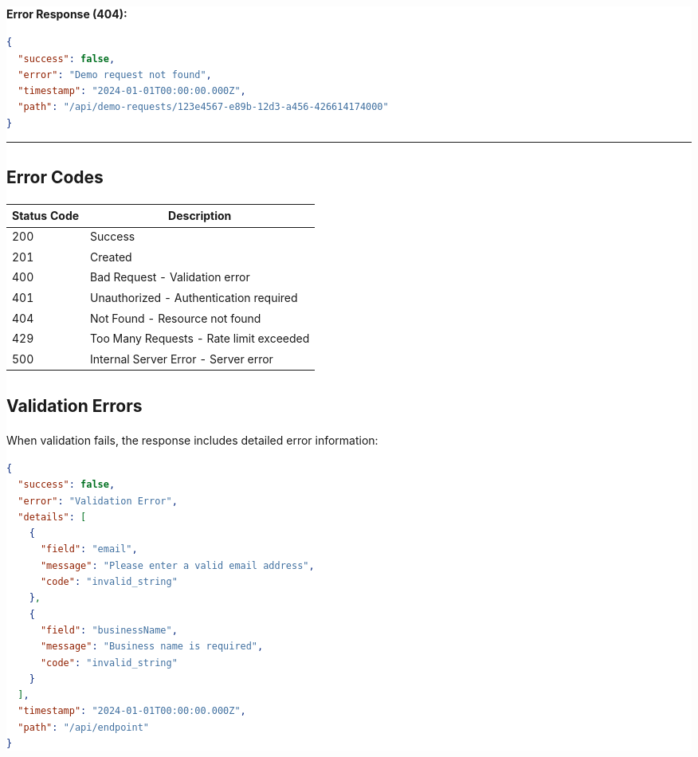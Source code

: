 **Error Response (404):**
```json
{
  "success": false,
  "error": "Demo request not found",
  "timestamp": "2024-01-01T00:00:00.000Z",
  "path": "/api/demo-requests/123e4567-e89b-12d3-a456-426614174000"
}
```

---

## Error Codes

| Status Code | Description |
|-------------|-------------|
| 200 | Success |
| 201 | Created |
| 400 | Bad Request - Validation error |
| 401 | Unauthorized - Authentication required |
| 404 | Not Found - Resource not found |
| 429 | Too Many Requests - Rate limit exceeded |
| 500 | Internal Server Error - Server error |

## Validation Errors

When validation fails, the response includes detailed error information:

```json
{
  "success": false,
  "error": "Validation Error",
  "details": [
    {
      "field": "email",
      "message": "Please enter a valid email address",
      "code": "invalid_string"
    },
    {
      "field": "businessName",
      "message": "Business name is required",
      "code": "invalid_string"
    }
  ],
  "timestamp": "2024-01-01T00:00:00.000Z",
  "path": "/api/endpoint"
}
```
